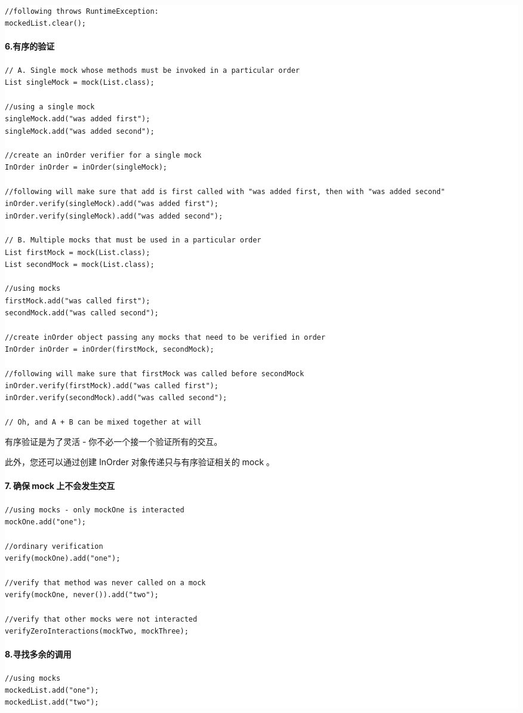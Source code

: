     //following throws RuntimeException:
    mockedList.clear();
    
#### 6.有序的验证

    // A. Single mock whose methods must be invoked in a particular order
    List singleMock = mock(List.class);
    
    //using a single mock
    singleMock.add("was added first");
    singleMock.add("was added second");
    
    //create an inOrder verifier for a single mock
    InOrder inOrder = inOrder(singleMock);
    
    //following will make sure that add is first called with "was added first, then with "was added second"
    inOrder.verify(singleMock).add("was added first");
    inOrder.verify(singleMock).add("was added second");
    
    // B. Multiple mocks that must be used in a particular order
    List firstMock = mock(List.class);
    List secondMock = mock(List.class);
    
    //using mocks
    firstMock.add("was called first");
    secondMock.add("was called second");
    
    //create inOrder object passing any mocks that need to be verified in order
    InOrder inOrder = inOrder(firstMock, secondMock);
    
    //following will make sure that firstMock was called before secondMock
    inOrder.verify(firstMock).add("was called first");
    inOrder.verify(secondMock).add("was called second");
    
    // Oh, and A + B can be mixed together at will
    
有序验证是为了灵活 - 你不必一个接一个验证所有的交互。

此外，您还可以通过创建 InOrder 对象传递只与有序验证相关的 mock 。

#### 7. 确保 mock 上不会发生交互


    //using mocks - only mockOne is interacted
    mockOne.add("one");
    
    //ordinary verification
    verify(mockOne).add("one");
    
    //verify that method was never called on a mock
    verify(mockOne, never()).add("two");
    
    //verify that other mocks were not interacted
    verifyZeroInteractions(mockTwo, mockThree);

#### 8.寻找多余的调用

    //using mocks
    mockedList.add("one");
    mockedList.add("two");
    